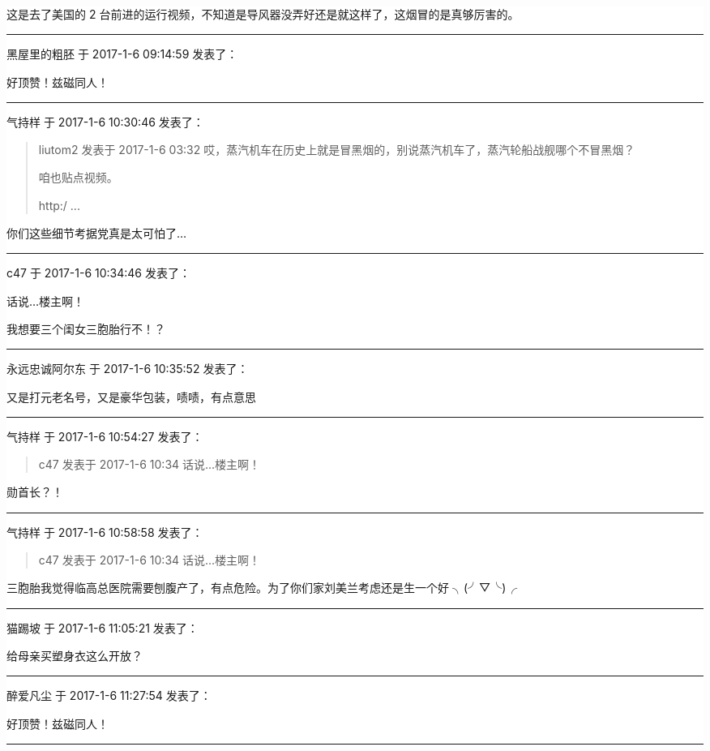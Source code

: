 这是去了美国的 2 台前进的运行视频，不知道是导风器没弄好还是就这样了，这烟冒的是真够厉害的。

---

黑屋里的粗胚 于 2017-1-6 09:14:59 发表了：

好顶赞！兹磁同人！

---

气持样 于 2017-1-6 10:30:46 发表了：

> liutom2 发表于 2017-1-6 03:32 哎，蒸汽机车在历史上就是冒黑烟的，别说蒸汽机车了，蒸汽轮船战舰哪个不冒黑烟？
>
> 咱也贴点视频。
>
> http:/ ...

你们这些细节考据党真是太可怕了…

---

c47 于 2017-1-6 10:34:46 发表了：

话说...楼主啊！

我想要三个闺女三胞胎行不！？

---

永远忠诚阿尔东 于 2017-1-6 10:35:52 发表了：

又是打元老名号，又是豪华包装，啧啧，有点意思

---

气持样 于 2017-1-6 10:54:27 发表了：

> c47 发表于 2017-1-6 10:34 话说...楼主啊！

勋首长？！

---

气持样 于 2017-1-6 10:58:58 发表了：

> c47 发表于 2017-1-6 10:34 话说...楼主啊！

三胞胎我觉得临高总医院需要刨腹产了，有点危险。为了你们家刘美兰考虑还是生一个好 ╮(╯▽╰)╭

---

猫踢坡 于 2017-1-6 11:05:21 发表了：

给母亲买塑身衣这么开放？

---

醉爱凡尘 于 2017-1-6 11:27:54 发表了：

好顶赞！兹磁同人！

---
